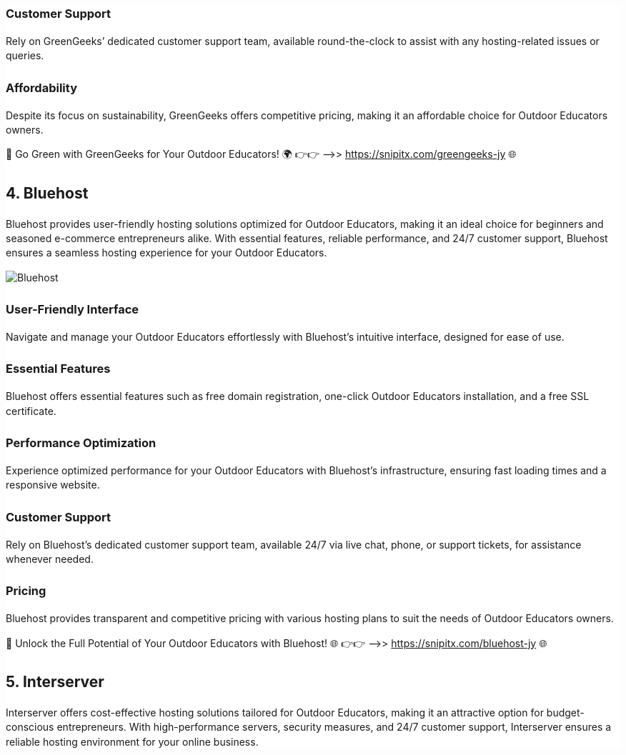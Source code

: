 ### Customer Support
Rely on GreenGeeks’ dedicated customer support team, available round-the-clock to assist with any hosting-related issues or queries.

### Affordability
Despite its focus on sustainability, GreenGeeks offers competitive pricing, making it an affordable choice for Outdoor Educators owners.

🌿 Go Green with GreenGeeks for Your Outdoor Educators! 🌍
👉👉 -->> https://snipitx.com/greengeeks-jy 🌐

## 4. Bluehost

Bluehost provides user-friendly hosting solutions optimized for Outdoor Educators, making it an ideal choice for beginners and seasoned e-commerce entrepreneurs alike. With essential features, reliable performance, and 24/7 customer support, Bluehost ensures a seamless hosting experience for your Outdoor Educators.

![Bluehost](https://i.imgur.com/PasFF9E.jpeg "Bluehost Hosting")

### User-Friendly Interface
Navigate and manage your Outdoor Educators effortlessly with Bluehost’s intuitive interface, designed for ease of use.

### Essential Features
Bluehost offers essential features such as free domain registration, one-click Outdoor Educators installation, and a free SSL certificate.

### Performance Optimization
Experience optimized performance for your Outdoor Educators with Bluehost’s infrastructure, ensuring fast loading times and a responsive website.

### Customer Support
Rely on Bluehost’s dedicated customer support team, available 24/7 via live chat, phone, or support tickets, for assistance whenever needed.

### Pricing
Bluehost provides transparent and competitive pricing with various hosting plans to suit the needs of Outdoor Educators owners.

🚀 Unlock the Full Potential of Your Outdoor Educators with Bluehost! 🌐
👉👉 -->> https://snipitx.com/bluehost-jy 🌐

## 5. Interserver

Interserver offers cost-effective hosting solutions tailored for Outdoor Educators, making it an attractive option for budget-conscious entrepreneurs. With high-performance servers, security measures, and 24/7 customer support, Interserver ensures a reliable hosting environment for your online business.
